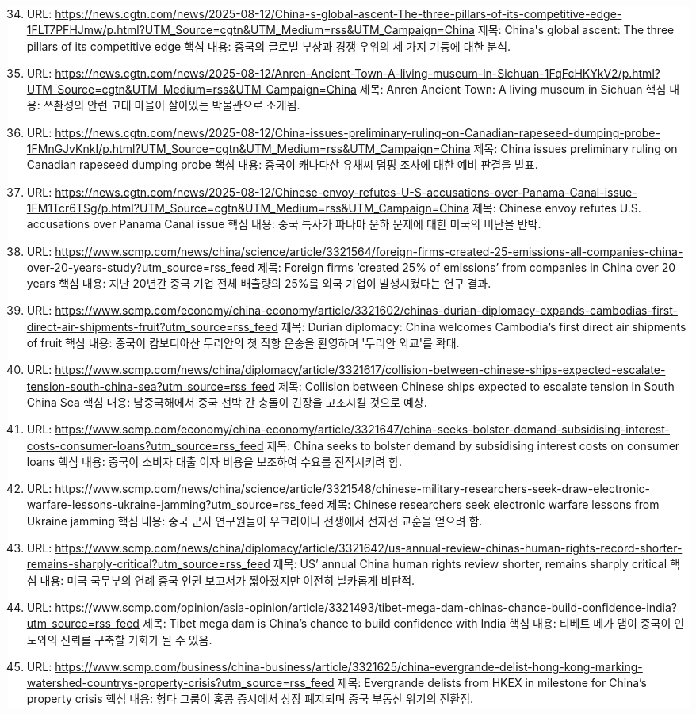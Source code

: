 34. URL: https://news.cgtn.com/news/2025-08-12/China-s-global-ascent-The-three-pillars-of-its-competitive-edge-1FLT7PFHJmw/p.html?UTM_Source=cgtn&UTM_Medium=rss&UTM_Campaign=China
    제목: China's global ascent: The three pillars of its competitive edge
    핵심 내용: 중국의 글로벌 부상과 경쟁 우위의 세 가지 기둥에 대한 분석.

35. URL: https://news.cgtn.com/news/2025-08-12/Anren-Ancient-Town-A-living-museum-in-Sichuan-1FqFcHKYkV2/p.html?UTM_Source=cgtn&UTM_Medium=rss&UTM_Campaign=China
    제목: Anren Ancient Town: A living museum in Sichuan
    핵심 내용: 쓰촨성의 안런 고대 마을이 살아있는 박물관으로 소개됨.

36. URL: https://news.cgtn.com/news/2025-08-12/China-issues-preliminary-ruling-on-Canadian-rapeseed-dumping-probe-1FMnGJvKnkI/p.html?UTM_Source=cgtn&UTM_Medium=rss&UTM_Campaign=China
    제목: China issues preliminary ruling on Canadian rapeseed dumping probe
    핵심 내용: 중국이 캐나다산 유채씨 덤핑 조사에 대한 예비 판결을 발표.

37. URL: https://news.cgtn.com/news/2025-08-12/Chinese-envoy-refutes-U-S-accusations-over-Panama-Canal-issue-1FM1Tcr6TSg/p.html?UTM_Source=cgtn&UTM_Medium=rss&UTM_Campaign=China
    제목: Chinese envoy refutes U.S. accusations over Panama Canal issue
    핵심 내용: 중국 특사가 파나마 운하 문제에 대한 미국의 비난을 반박.

38. URL: https://www.scmp.com/news/china/science/article/3321564/foreign-firms-created-25-emissions-all-companies-china-over-20-years-study?utm_source=rss_feed
    제목: Foreign firms ‘created 25% of emissions’ from companies in China over 20 years
    핵심 내용: 지난 20년간 중국 기업 전체 배출량의 25%를 외국 기업이 발생시켰다는 연구 결과.

39. URL: https://www.scmp.com/economy/china-economy/article/3321602/chinas-durian-diplomacy-expands-cambodias-first-direct-air-shipments-fruit?utm_source=rss_feed
    제목: Durian diplomacy: China welcomes Cambodia’s first direct air shipments of fruit
    핵심 내용: 중국이 캄보디아산 두리안의 첫 직항 운송을 환영하며 '두리안 외교'를 확대.

40. URL: https://www.scmp.com/news/china/diplomacy/article/3321617/collision-between-chinese-ships-expected-escalate-tension-south-china-sea?utm_source=rss_feed
    제목: Collision between Chinese ships expected to escalate tension in South China Sea
    핵심 내용: 남중국해에서 중국 선박 간 충돌이 긴장을 고조시킬 것으로 예상.

41. URL: https://www.scmp.com/economy/china-economy/article/3321647/china-seeks-bolster-demand-subsidising-interest-costs-consumer-loans?utm_source=rss_feed
    제목: China seeks to bolster demand by subsidising interest costs on consumer loans
    핵심 내용: 중국이 소비자 대출 이자 비용을 보조하여 수요를 진작시키려 함.

42. URL: https://www.scmp.com/news/china/science/article/3321548/chinese-military-researchers-seek-draw-electronic-warfare-lessons-ukraine-jamming?utm_source=rss_feed
    제목: Chinese researchers seek electronic warfare lessons from Ukraine jamming
    핵심 내용: 중국 군사 연구원들이 우크라이나 전쟁에서 전자전 교훈을 얻으려 함.

43. URL: https://www.scmp.com/news/china/diplomacy/article/3321642/us-annual-review-chinas-human-rights-record-shorter-remains-sharply-critical?utm_source=rss_feed
    제목: US’ annual China human rights review shorter, remains sharply critical
    핵심 내용: 미국 국무부의 연례 중국 인권 보고서가 짧아졌지만 여전히 날카롭게 비판적.

44. URL: https://www.scmp.com/opinion/asia-opinion/article/3321493/tibet-mega-dam-chinas-chance-build-confidence-india?utm_source=rss_feed
    제목: Tibet mega dam is China’s chance to build confidence with India
    핵심 내용: 티베트 메가 댐이 중국이 인도와의 신뢰를 구축할 기회가 될 수 있음.

45. URL: https://www.scmp.com/business/china-business/article/3321625/china-evergrande-delist-hong-kong-marking-watershed-countrys-property-crisis?utm_source=rss_feed
    제목: Evergrande delists from HKEX in milestone for China’s property crisis
    핵심 내용: 헝다 그룹이 홍콩 증시에서 상장 폐지되며 중국 부동산 위기의 전환점.
